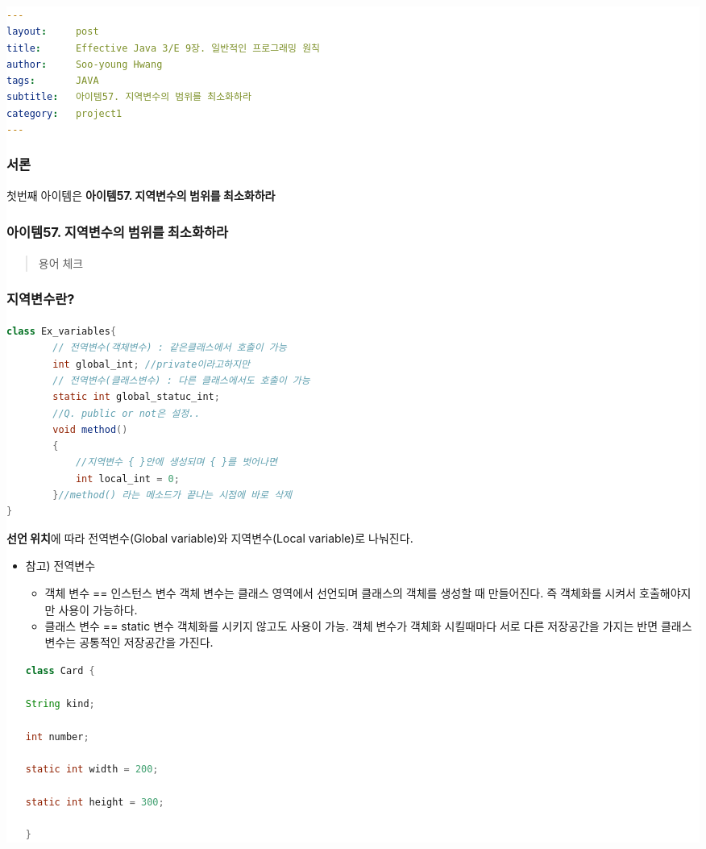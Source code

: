 ```yaml
---
layout:     post
title:      Effective Java 3/E 9장. 일반적인 프로그래밍 원칙 
author:     Soo-young Hwang
tags: 		JAVA
subtitle:  	아이템57. 지역변수의 범위를 최소화하라
category:   project1
---
```



### 서론   

첫번째 아이템은 <strong>아이템57. 지역변수의 범위를 최소화하라</strong> 

### 아이템57. 지역변수의 범위를 최소화하라
<blockquote>용어 체크</blockquote>

### 지역변수란?

```java
class Ex_variables{
		// 전역변수(객체변수) : 같은클래스에서 호출이 가능
		int global_int; //private이라고하지만
		// 전역변수(클래스변수) : 다른 클래스에서도 호출이 가능
		static int global_statuc_int; 
		//Q. public or not은 설정..
		void method()
		{
			//지역변수 { }안에 생성되며 { }를 벗어나면
			int local_int = 0;  
		}//method() 라는 메소드가 끝나는 시점에 바로 삭제
}
```

**선언 위치**에 따라 전역변수(Global variable)와 지역변수(Local variable)로 나눠진다.

- 참고) 전역변수
    - 객체 변수 == 인스턴스 변수
        객체 변수는 클래스 영역에서 선언되며 클래스의 객체를 생성할 때 만들어진다. 즉 객체화를 시켜서 호출해야지만 사용이 가능하다.
    - 클래스 변수 == static 변수
        객체화를 시키지 않고도 사용이 가능. 객체 변수가 객체화 시킬때마다 서로 다른 저장공간을 가지는 반면 클래스 변수는 공통적인 저장공간을 가진다.

    ```java
    class Card {

    String kind;           

    int number;

    static int width = 200;  

    static int height = 300;    

    }
    ```

